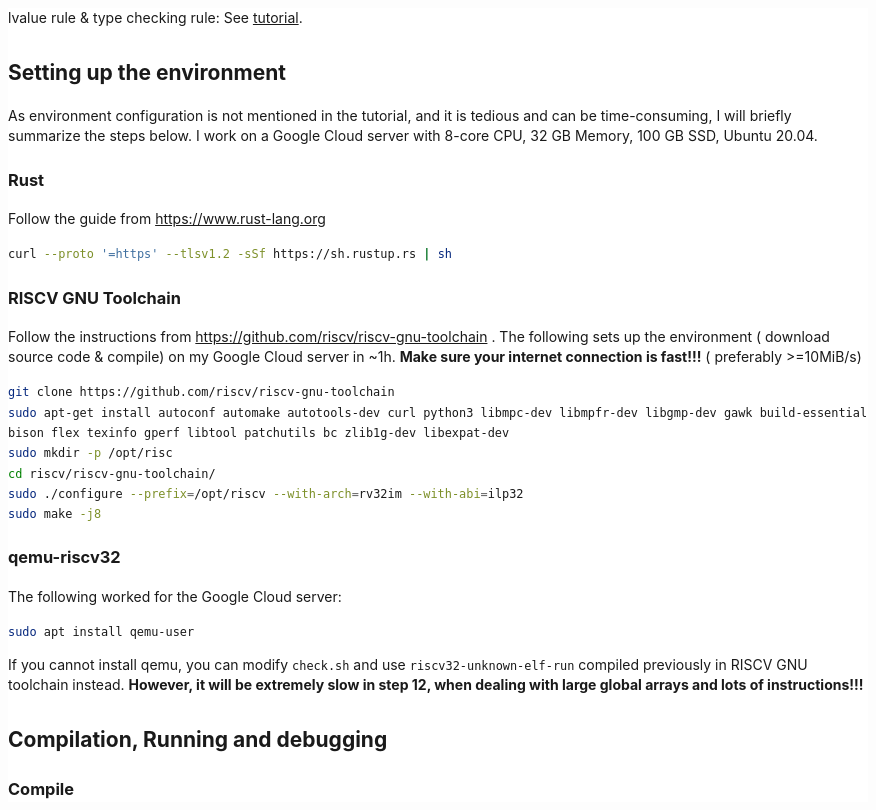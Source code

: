 lvalue rule & type checking rule: See [tutorial](https://decaf-lang.github.io/minidecaf-tutorial/).

## Setting up the environment

As environment configuration is not mentioned in the tutorial, and it is tedious and can be time-consuming, I
will briefly summarize the steps below. I work on a Google Cloud server with 8-core CPU, 32 GB Memory, 100 GB SSD,
Ubuntu 20.04.

### Rust

Follow the guide from https://www.rust-lang.org

```bash
curl --proto '=https' --tlsv1.2 -sSf https://sh.rustup.rs | sh
```

### RISCV GNU Toolchain

Follow the instructions from https://github.com/riscv/riscv-gnu-toolchain . The following sets up the environment (
download source code & compile) on my Google Cloud server in ~1h. **Make sure your internet connection is fast!!!** (
preferably >=10MiB/s)

```bash
git clone https://github.com/riscv/riscv-gnu-toolchain
sudo apt-get install autoconf automake autotools-dev curl python3 libmpc-dev libmpfr-dev libgmp-dev gawk build-essential bison flex texinfo gperf libtool patchutils bc zlib1g-dev libexpat-dev
sudo mkdir -p /opt/risc
cd riscv/riscv-gnu-toolchain/
sudo ./configure --prefix=/opt/riscv --with-arch=rv32im --with-abi=ilp32
sudo make -j8
```

### qemu-riscv32

The following worked for the Google Cloud server:

```bash
sudo apt install qemu-user
```

If you cannot install qemu, you can modify `check.sh` and use `riscv32-unknown-elf-run` compiled previously in RISCV GNU
toolchain instead. **However, it will be extremely slow in step 12, when dealing with large global arrays and lots of
instructions!!!**

## Compilation, Running and debugging

### Compile
